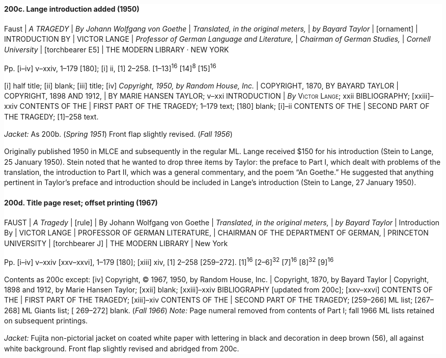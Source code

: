 #### 200c. Lange introduction added (1950)

Faust | *A TRAGEDY* | *By Johann Wolfgang von Goethe* | *Translated, in
the original meters,* | *by Bayard Taylor* | \[ornament\] | INTRODUCTION
BY | VICTOR LANGE | *Professor of German Language and Literature,* |
*Chairman of German Studies,* | *Cornell University* | \[torchbearer
E5\] | THE MODERN LIBRARY · NEW YORK

Pp. \[i–iv\] v–xxiv, 1–179 \[180\]; \[i\] ii, \[1\] 2–258.
\[1–13\]<sup>16</sup> \[14\]<sup>8</sup> \[15\]<sup>16</sup>

\[i\] half title; \[ii\] blank; \[iii\] title; \[iv\] *Copyright, 1950,
by Random House, Inc.* | COPYRIGHT, 1870, BY BAYARD TAYLOR | COPYRIGHT,
1898 AND 1912, | BY MARIE HANSEN TAYLOR; v–xxi INTRODUCTION | *By* <span
class="smallcaps">Victor Lange</span>; xxii BIBLIOGRAPHY; \[xxiii\]–xxiv
CONTENTS OF THE | FIRST PART OF THE TRAGEDY; 1–179 text; \[180\] blank;
\[i\]–ii CONTENTS OF THE | SECOND PART OF THE TRAGEDY; \[1\]–258 text.

*Jacket:* As 200b. (*Spring 1951*) Front flap slightly revised. (*Fall
1956*)

Originally published 1950 in MLCE and subsequently in the regular ML.
Lange received $150 for his introduction (Stein to Lange, 25 January
1950). Stein noted that he wanted to drop three items by Taylor: the
preface to Part I, which dealt with problems of the translation, the
introduction to Part II, which was a general commentary, and the poem
“An Goethe.” He suggested that anything pertinent in Taylor’s preface
and introduction should be included in Lange’s introduction (Stein to
Lange, 27 January 1950).

#### 200d. Title page reset; offset printing (1967)

FAUST | *A Tragedy* | \[rule\] | By Johann Wolfgang von Goethe |
*Translated, in the original meters,* | *by Bayard Taylor* |
Introduction By | VICTOR LANGE | PROFESSOR OF GERMAN LITERATURE, |
CHAIRMAN OF THE DEPARTMENT OF GERMAN, | PRINCETON UNIVERSITY |
\[torchbearer J\] | THE MODERN LIBRARY | New York

Pp. \[i–iv\] v–xxiv \[xxv–xxvi\], 1–179 \[180\]; \[xiii\] xiv, \[1\]
2–258 \[259–272\]. \[1\]<sup>16</sup> \[2–6\]<sup>32</sup>
\[7\]<sup>16</sup> \[8\]<sup>32</sup> \[9\]<sup>16</sup>

Contents as 200c except: \[iv\] Copyright, © 1967, 1950, by Random
House, Inc. | Copyright, 1870, by Bayard Taylor | Copyright, 1898 and
1912, by Marie Hansen Taylor; \[xxii\] blank; \[xxiii\]–xxiv
BIBLIOGRAPHY \[updated from 200c\]; \[xxv–xxvi\] CONTENTS OF THE | FIRST
PART OF THE TRAGEDY; \[xiii\]–xiv CONTENTS OF THE | SECOND PART OF THE
TRAGEDY; \[259–266\] ML list; \[267–268\] ML Giants list; \[ 269–272\]
blank. (*Fall 1966*) *Note:* Page numeral removed from contents of Part
I; fall 1966 ML lists retained on subsequent printings.

*Jacket:* Fujita non-pictorial jacket on coated white paper with
lettering in black and decoration in deep brown (56), all against white
background. Front flap slightly revised and abridged from 200c.
